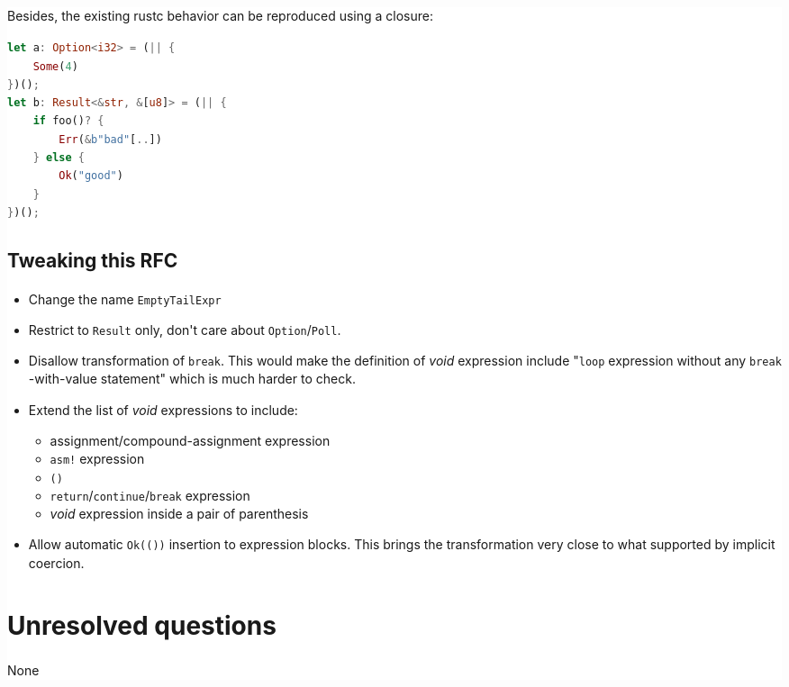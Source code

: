 Besides, the existing rustc behavior can be reproduced using a closure:

```rust
let a: Option<i32> = (|| {
    Some(4)
})();
let b: Result<&str, &[u8]> = (|| {
    if foo()? {
        Err(&b"bad"[..])
    } else {
        Ok("good")
    }
})();
```

## Tweaking this RFC

* Change the name `EmptyTailExpr`

* Restrict to `Result` only, don't care about `Option`/`Poll`.

* Disallow transformation of `break`. This would make the definition of *void* expression include "`loop` expression
    without any `break`-with-value statement" which is much harder to check.

* Extend the list of *void* expressions to include:

    * assignment/compound-assignment expression
    * `asm!` expression
    * `()`
    * `return`/`continue`/`break` expression
    * *void* expression inside a pair of parenthesis

* Allow automatic `Ok(())` insertion to expression blocks. This brings the transformation very close to what supported
    by implicit coercion.

# Unresolved questions
[unresolved]: #unresolved-questions

None


[summary]: #summary
[motivation]: #motivation
[reddit-3bbi1l]: https://www.reddit.com/r/rust/comments/3bbi1l/returning_a_resulterror/
[urlo-1578]: https://users.rust-lang.org/t/error-handling-design-in-horrorshow/1578/2
[guide-level-explanation]: #guide-level-explanation
[book-12-03]: https://doc.rust-lang.org/book/second-edition/ch12-03-improving-error-handling-and-modularity.html#handling-errors-returned-from-run-in-main
[reference-level-explanation]: #reference-level-explanation
[rfc-cmt-322834130]: https://github.com/rust-lang/rfcs/pull/2107#issuecomment-322834130
[RFC 2046]: https://github.com/rust-lang/rfcs/pull/2046
[rfc-243-catch]: https://github.com/rust-lang/rfcs/blob/master/text/0243-trait-based-exception-handling.md#catch-expressions
[drawbacks]: #drawbacks
[alternatives]: #alternatives
[RFC 2107]: https://github.com/rust-lang/rfcs/pull/2107
[rfc-243-throws]: https://github.com/rust-lang/rfcs/blob/master/text/0243-trait-based-exception-handling.md#throw-and-throws
[pre-rfc-5419]: https://internals.rust-lang.org/t/pre-rfc-throwing-functions/5419
[swift-throws]: https://developer.apple.com/library/content/documentation/Swift/Conceptual/Swift_Programming_Language/ErrorHandling.html#//apple_ref/doc/uid/TP40014097-CH42-ID510